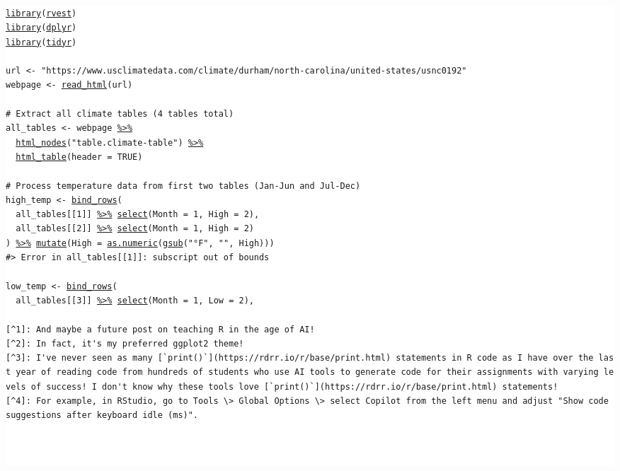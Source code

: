 <div class="highlight">

<pre class='chroma'><code class='language-r' data-lang='r'><span><span class='kr'><a href='https://rdrr.io/r/base/library.html'>library</a></span><span class='o'>(</span><span class='nv'><a href='https://rvest.tidyverse.org/'>rvest</a></span><span class='o'>)</span></span>
<span><span class='kr'><a href='https://rdrr.io/r/base/library.html'>library</a></span><span class='o'>(</span><span class='nv'><a href='https://dplyr.tidyverse.org'>dplyr</a></span><span class='o'>)</span></span>
<span><span class='kr'><a href='https://rdrr.io/r/base/library.html'>library</a></span><span class='o'>(</span><span class='nv'><a href='https://tidyr.tidyverse.org'>tidyr</a></span><span class='o'>)</span></span>
<span></span>
<span><span class='nv'>url</span> <span class='o'>&lt;-</span> <span class='s'>"https://www.usclimatedata.com/climate/durham/north-carolina/united-states/usnc0192"</span></span>
<span><span class='nv'>webpage</span> <span class='o'>&lt;-</span> <span class='nf'><a href='http://xml2.r-lib.org/reference/read_xml.html'>read_html</a></span><span class='o'>(</span><span class='nv'>url</span><span class='o'>)</span></span>
<span></span>
<span><span class='c'># Extract all climate tables (4 tables total)</span></span>
<span><span class='nv'>all_tables</span> <span class='o'>&lt;-</span> <span class='nv'>webpage</span> <span class='o'><a href='https://magrittr.tidyverse.org/reference/pipe.html'>%&gt;%</a></span> </span>
<span>  <span class='nf'><a href='https://rvest.tidyverse.org/reference/rename.html'>html_nodes</a></span><span class='o'>(</span><span class='s'>"table.climate-table"</span><span class='o'>)</span> <span class='o'><a href='https://magrittr.tidyverse.org/reference/pipe.html'>%&gt;%</a></span> </span>
<span>  <span class='nf'><a href='https://rvest.tidyverse.org/reference/html_table.html'>html_table</a></span><span class='o'>(</span>header <span class='o'>=</span> <span class='kc'>TRUE</span><span class='o'>)</span></span>
<span></span>
<span><span class='c'># Process temperature data from first two tables (Jan-Jun and Jul-Dec)</span></span>
<span><span class='nv'>high_temp</span> <span class='o'>&lt;-</span> <span class='nf'><a href='https://dplyr.tidyverse.org/reference/bind_rows.html'>bind_rows</a></span><span class='o'>(</span></span>
<span>  <span class='nv'>all_tables</span><span class='o'>[[</span><span class='m'>1</span><span class='o'>]</span><span class='o'>]</span> <span class='o'><a href='https://magrittr.tidyverse.org/reference/pipe.html'>%&gt;%</a></span> <span class='nf'><a href='https://dplyr.tidyverse.org/reference/select.html'>select</a></span><span class='o'>(</span>Month <span class='o'>=</span> <span class='m'>1</span>, High <span class='o'>=</span> <span class='m'>2</span><span class='o'>)</span>,</span>
<span>  <span class='nv'>all_tables</span><span class='o'>[[</span><span class='m'>2</span><span class='o'>]</span><span class='o'>]</span> <span class='o'><a href='https://magrittr.tidyverse.org/reference/pipe.html'>%&gt;%</a></span> <span class='nf'><a href='https://dplyr.tidyverse.org/reference/select.html'>select</a></span><span class='o'>(</span>Month <span class='o'>=</span> <span class='m'>1</span>, High <span class='o'>=</span> <span class='m'>2</span><span class='o'>)</span></span>
<span><span class='o'>)</span> <span class='o'><a href='https://magrittr.tidyverse.org/reference/pipe.html'>%&gt;%</a></span> <span class='nf'><a href='https://dplyr.tidyverse.org/reference/mutate.html'>mutate</a></span><span class='o'>(</span>High <span class='o'>=</span> <span class='nf'><a href='https://rdrr.io/r/base/numeric.html'>as.numeric</a></span><span class='o'>(</span><span class='nf'><a href='https://rdrr.io/r/base/grep.html'>gsub</a></span><span class='o'>(</span><span class='s'>"°F"</span>, <span class='s'>""</span>, <span class='nv'>High</span><span class='o'>)</span><span class='o'>)</span><span class='o'>)</span></span>
<span><span class='c'>#&gt; Error in all_tables[[1]]: subscript out of bounds</span></span>
<span></span><span></span>
<span><span class='nv'>low_temp</span> <span class='o'>&lt;-</span> <span class='nf'><a href='https://dplyr.tidyverse.org/reference/bind_rows.html'>bind_rows</a></span><span class='o'>(</span></span>
<span>  <span class='nv'>all_tables</span><span class='o'>[[</span><span class='m'>3</span><span class='o'>]</span><span class='o'>]</span> <span class='o'><a href='https://magrittr.tidyverse.org/reference/pipe.html'>%&gt;%</a></span> <span class='nf'><a href='https://dplyr.tidyverse.org/reference/select.html'>select</a></span><span class='o'>(</span>Month <span class='o'>=</span> <span class='m'>1</span>, Low <span class='o'>=</span> <span class='m'>2</span><span class='o'>)</span>,</span>

[^1]: And maybe a future post on teaching R in the age of AI!
[^2]: In fact, it's my preferred ggplot2 theme!
[^3]: I've never seen as many [`print()`](https://rdrr.io/r/base/print.html) statements in R code as I have over the last year of reading code from hundreds of students who use AI tools to generate code for their assignments with varying levels of success! I don't know why these tools love [`print()`](https://rdrr.io/r/base/print.html) statements!
[^4]: For example, in RStudio, go to Tools \> Global Options \> select Copilot from the left menu and adjust "Show code suggestions after keyboard idle (ms)".